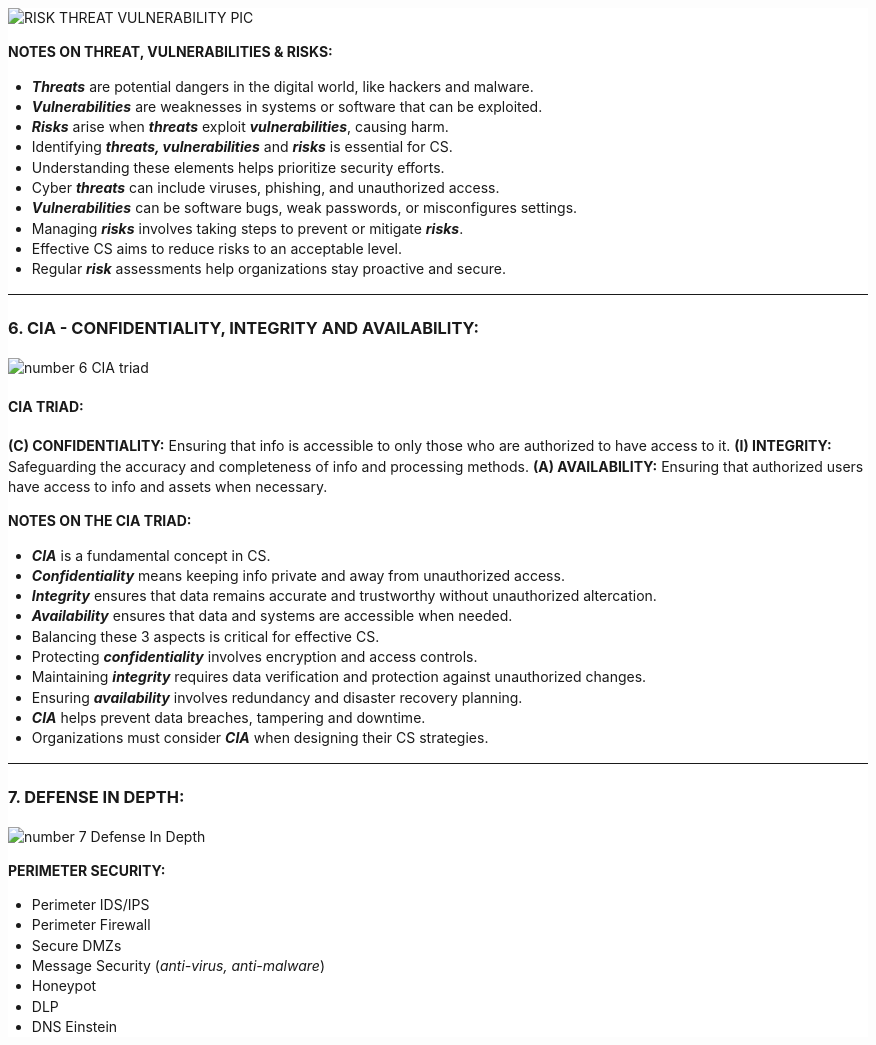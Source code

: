 <img src="https://github.com/user-attachments/assets/5c2c0edd-0a37-4747-a39d-e556410a5a3d" alt="RISK THREAT VULNERABILITY PIC" width="600" height="350">&nbsp;&nbsp;


**NOTES ON THREAT, VULNERABILITIES & RISKS:**
- *__Threats__* are potential dangers in the digital world, like hackers and malware.
- *__Vulnerabilities__* are weaknesses in systems or software that can be exploited.
- *__Risks__* arise when **_threats_** exploit **_vulnerabilities_**, causing harm. 
- Identifying **_threats, vulnerabilities_** and **_risks_** is essential for CS.
- Understanding these elements helps prioritize security efforts. 
- Cyber **_threats_** can include viruses, phishing, and unauthorized access.
- __*Vulnerabilities*__ can be software bugs, weak passwords, or misconfigures settings. 
- Managing **_risks_** involves taking steps to prevent or mitigate **_risks_**. 
- Effective CS aims to reduce risks to an acceptable level.
- Regular **_risk_** assessments help organizations stay proactive and secure. 


---

### 6. CIA - CONFIDENTIALITY, INTEGRITY AND AVAILABILITY:
![number 6 CIA triad](https://github.com/user-attachments/assets/0dedeee3-e334-4c15-8af0-7f33e6c02d9e)   
  
#### CIA TRIAD: 
**(C) CONFIDENTIALITY:** Ensuring that info is accessible to only those who are authorized to have access to it. 
**(I) INTEGRITY:** Safeguarding the accuracy and completeness of info and processing methods. 
**(A) AVAILABILITY:** Ensuring that authorized users have access to info and assets when necessary.


**NOTES ON THE CIA TRIAD:**
- __*CIA*__ is a fundamental concept in CS. 
- __*Confidentiality*__ means keeping info private and away from unauthorized access. 
- __*Integrity*__ ensures that data remains accurate and trustworthy without unauthorized altercation. 
- __*Availability*__ ensures that data and systems are accessible when needed. 
- Balancing these 3 aspects is critical for effective CS.
- Protecting __*confidentiality*__ involves encryption and access controls. 
- Maintaining __*integrity*__ requires data verification and protection against unauthorized changes. 
- Ensuring __*availability*__ involves redundancy and disaster recovery planning. 
- __*CIA*__ helps prevent data breaches, tampering and downtime. 
- Organizations must consider *__CIA__* when designing their CS strategies. 

---

### 7. DEFENSE IN DEPTH:
![number 7 Defense In Depth ](https://github.com/user-attachments/assets/7b6cf882-a6cd-4bdf-aab4-9ddc22e56a93)

**PERIMETER SECURITY:**
- Perimeter IDS/IPS
- Perimeter Firewall
- Secure DMZs
- Message Security (*anti-virus, anti-malware*)
- Honeypot
- DLP
- DNS Einstein
